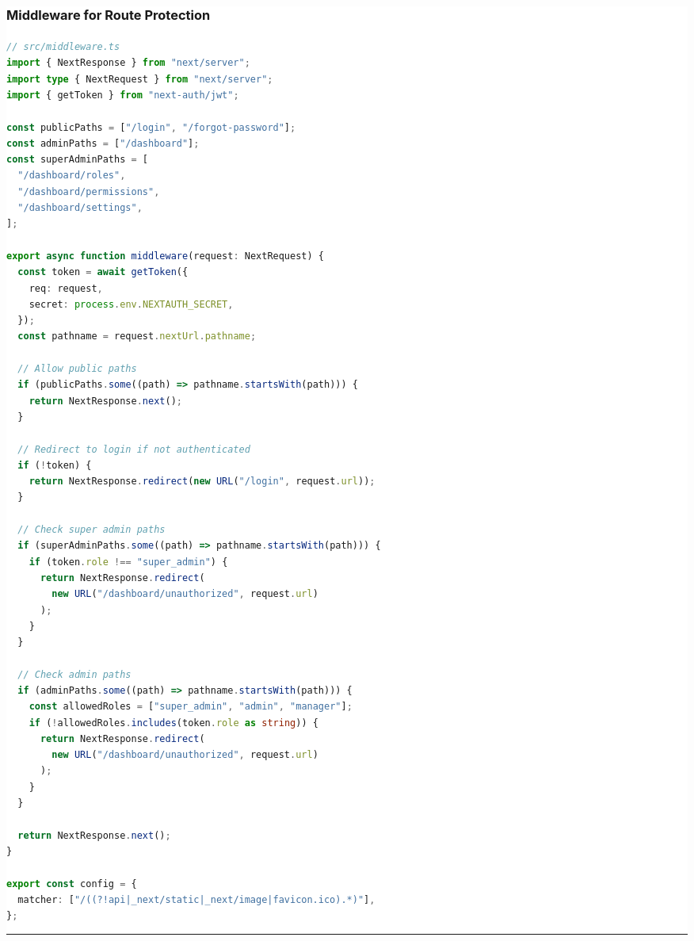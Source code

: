 ### Middleware for Route Protection

```typescript
// src/middleware.ts
import { NextResponse } from "next/server";
import type { NextRequest } from "next/server";
import { getToken } from "next-auth/jwt";

const publicPaths = ["/login", "/forgot-password"];
const adminPaths = ["/dashboard"];
const superAdminPaths = [
  "/dashboard/roles",
  "/dashboard/permissions",
  "/dashboard/settings",
];

export async function middleware(request: NextRequest) {
  const token = await getToken({
    req: request,
    secret: process.env.NEXTAUTH_SECRET,
  });
  const pathname = request.nextUrl.pathname;

  // Allow public paths
  if (publicPaths.some((path) => pathname.startsWith(path))) {
    return NextResponse.next();
  }

  // Redirect to login if not authenticated
  if (!token) {
    return NextResponse.redirect(new URL("/login", request.url));
  }

  // Check super admin paths
  if (superAdminPaths.some((path) => pathname.startsWith(path))) {
    if (token.role !== "super_admin") {
      return NextResponse.redirect(
        new URL("/dashboard/unauthorized", request.url)
      );
    }
  }

  // Check admin paths
  if (adminPaths.some((path) => pathname.startsWith(path))) {
    const allowedRoles = ["super_admin", "admin", "manager"];
    if (!allowedRoles.includes(token.role as string)) {
      return NextResponse.redirect(
        new URL("/dashboard/unauthorized", request.url)
      );
    }
  }

  return NextResponse.next();
}

export const config = {
  matcher: ["/((?!api|_next/static|_next/image|favicon.ico).*)"],
};
```

---